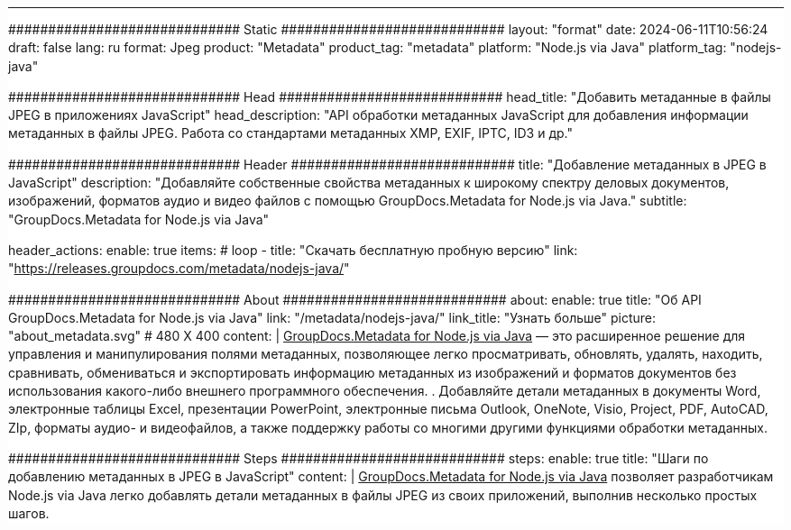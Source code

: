 


---
############################# Static ############################
layout: "format"
date:  2024-06-11T10:56:24
draft: false
lang: ru
format: Jpeg
product: "Metadata"
product_tag: "metadata"
platform: "Node.js via Java"
platform_tag: "nodejs-java"

############################# Head ############################
head_title: "Добавить метаданные в файлы JPEG в приложениях JavaScript"
head_description: "API обработки метаданных JavaScript для добавления информации метаданных в файлы JPEG. Работа со стандартами метаданных XMP, EXIF, IPTC, ID3 и др."

############################# Header ############################
title: "Добавление метаданных в JPEG в JavaScript" 
description: "Добавляйте собственные свойства метаданных к широкому спектру деловых документов, изображений, форматов аудио и видео файлов с помощью GroupDocs.Metadata for Node.js via Java."
subtitle: "GroupDocs.Metadata for Node.js via Java" 

header_actions:
  enable: true
  items:
    #  loop
    - title: "Скачать бесплатную пробную версию"
      link: "https://releases.groupdocs.com/metadata/nodejs-java/"
      
############################# About ############################
about:
    enable: true
    title: "Об API GroupDocs.Metadata for Node.js via Java"
    link: "/metadata/nodejs-java/"
    link_title: "Узнать больше"
    picture: "about_metadata.svg" # 480 X 400
    content: |
       [GroupDocs.Metadata for Node.js via Java](/metadata/nodejs-java/) — это расширенное решение для управления и манипулирования полями метаданных, позволяющее легко просматривать, обновлять, удалять, находить, сравнивать, обмениваться и экспортировать информацию метаданных из изображений и форматов документов без использования какого-либо внешнего программного обеспечения. . Добавляйте детали метаданных в документы Word, электронные таблицы Excel, презентации PowerPoint, электронные письма Outlook, OneNote, Visio, Project, PDF, AutoCAD, ZIp, форматы аудио- и видеофайлов, а также поддержку работы со многими другими функциями обработки метаданных.

############################# Steps ############################
steps:
    enable: true
    title: "Шаги по добавлению метаданных в JPEG в JavaScript"
    content: |
      [GroupDocs.Metadata for Node.js via Java](/metadata/nodejs-java/) позволяет разработчикам Node.js via Java легко добавлять детали метаданных в файлы JPEG из своих приложений, выполнив несколько простых шагов.
      